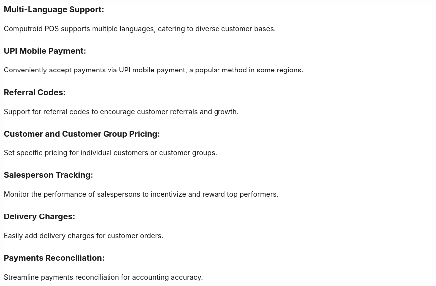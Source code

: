 <div class="card card-sm h-100"><div class="card-body">
<h3 class="card-title mt-0">Multi-Language Support:</h3>
<p class="card-text"> Computroid POS supports multiple languages, catering to diverse customer bases.
</p>
</div>
<a class="stretched-link" href="#"></a>
</div>
</div><div class="mt-6 col-12 col-sm-6 col-lg-3">
<div class="card card-sm h-100"><div class="card-body">
<h3 class="card-title mt-0">UPI Mobile Payment: </h3>
<p class="card-text">Conveniently accept payments via UPI mobile payment, a popular method in some regions.
</p>
</div>
<a class="stretched-link" href="#"></a>
</div>
</div><div class="mt-6 col-12 col-sm-6 col-lg-3">
<div class="card card-sm h-100"><div class="card-body">
<h3 class="card-title mt-0">Referral Codes: </h3>
<p class="card-text">Support for referral codes to encourage customer referrals and growth.</p>
</div>
<a class="stretched-link" href="#"></a>
</div>
</div><div class="mt-6 col-12 col-sm-6 col-lg-3">
<div class="card card-sm h-100"><div class="card-body">
<h3 class="card-title mt-0">Customer and Customer Group Pricing:</h3>
<p class="card-text">Set specific pricing for individual customers or customer groups.</p>
</div>
<a class="stretched-link" href="#"></a>
</div>
</div><div class="mt-6 col-12 col-sm-6 col-lg-3">
<div class="card card-sm h-100"><div class="card-body">
<h3 class="card-title mt-0">Salesperson Tracking: </h3>
<p class="card-text">Monitor the performance of salespersons to incentivize and reward top performers.</p>
</div>
<a class="stretched-link" href="#"></a>
</div>
</div><div class="mt-6 col-12 col-sm-6 col-lg-3">
<div class="card card-sm h-100"><div class="card-body">
<h3 class="card-title mt-0">Delivery Charges:</h3>
<p class="card-text">Easily add delivery charges for customer orders.</p>
</div>
<a class="stretched-link" href="#"></a>
</div>
</div><div class="mt-6 col-12 col-sm-6 col-lg-3">
<div class="card card-sm h-100"><div class="card-body">
<h3 class="card-title mt-0">Payments Reconciliation: </h3>
<p class="card-text">Streamline payments reconciliation for accounting accuracy.</p>
</div>
<a class="stretched-link" href="#"></a>
</div>
</div></div>
</div>
</div></div></section>
